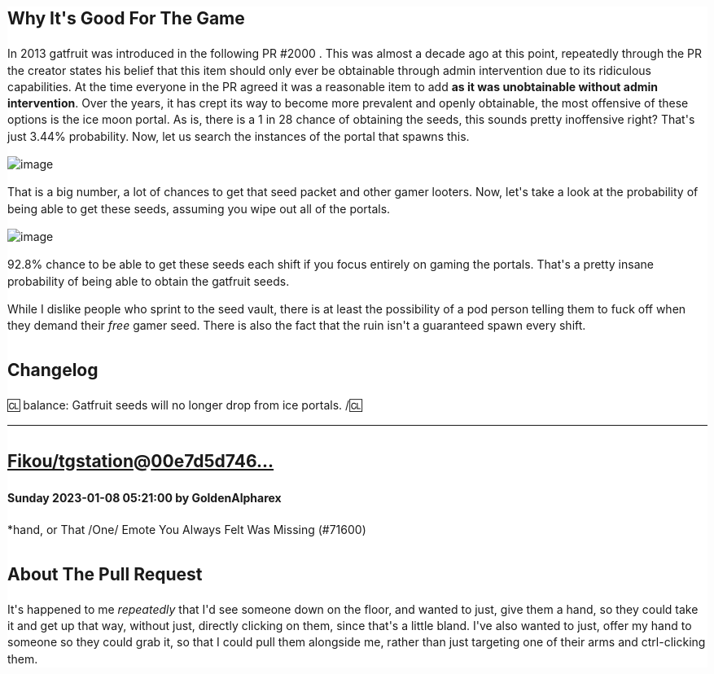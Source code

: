 ## Why It's Good For The Game

In 2013 gatfruit was introduced in the following PR #2000 . This was
almost a decade ago at this point, repeatedly through the PR the creator
states his belief that this item should only ever be obtainable through
admin intervention due to its ridiculous capabilities. At the time
everyone in the PR agreed it was a reasonable item to add **as it was
unobtainable without admin intervention**. Over the years, it has crept
its way to become more prevalent and openly obtainable, the most
offensive of these options is the ice moon portal. As is, there is a 1
in 28 chance of obtaining the seeds, this sounds pretty inoffensive
right? That's just 3.44% probability. Now, let us search the instances
of the portal that spawns this.


![image](https://user-images.githubusercontent.com/16896032/208220173-bbefe604-0885-44a5-9add-b5f0c62067cc.png)

That is a big number, a lot of chances to get that seed packet and other
gamer looters. Now, let's take a look at the probability of being able
to get these seeds, assuming you wipe out all of the portals.


![image](https://user-images.githubusercontent.com/16896032/208220460-3f59a2ac-d936-4f3a-aa14-9c637af6a9d7.png)

92.8% chance to be able to get these seeds each shift if you focus
entirely on gaming the portals. That's a pretty insane probability of
being able to obtain the gatfruit seeds.

While I dislike people who sprint to the seed vault, there is at least
the possibility of a pod person telling them to fuck off when they
demand their _free_ gamer seed. There is also the fact that the ruin
isn't a guaranteed spawn every shift.

## Changelog

:cl:
balance: Gatfruit seeds will no longer drop from ice portals.
/:cl:

---
## [Fikou/tgstation](https://github.com/Fikou/tgstation)@[00e7d5d746...](https://github.com/Fikou/tgstation/commit/00e7d5d7465211ccf0e3d604e566e2c08775cd20)
#### Sunday 2023-01-08 05:21:00 by GoldenAlpharex

*hand, or That /One/ Emote You Always Felt Was Missing (#71600)

## About The Pull Request
It's happened to me _repeatedly_ that I'd see someone down on the floor,
and wanted to just, give them a hand, so they could take it and get up
that way, without just, directly clicking on them, since that's a little
bland. I've also wanted to just, offer my hand to someone so they could
grab it, so that I could pull them alongside me, rather than just
targeting one of their arms and ctrl-clicking them.
